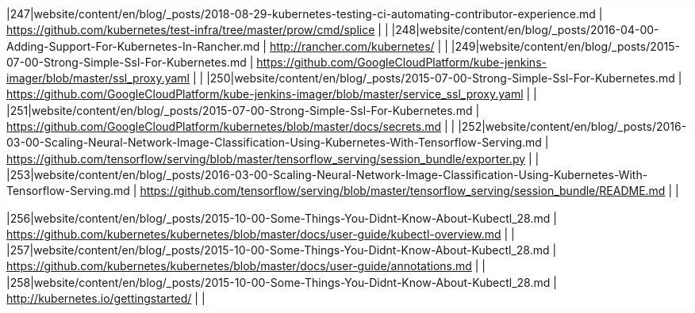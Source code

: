 
|247|website/content/en/blog/_posts/2018-08-29-kubernetes-testing-ci-automating-contributor-experience.md | https://github.com/kubernetes/test-infra/tree/master/prow/cmd/splice | |
|248|website/content/en/blog/_posts/2016-04-00-Adding-Support-For-Kubernetes-In-Rancher.md | http://rancher.com/kubernetes/ | |
|249|website/content/en/blog/_posts/2015-07-00-Strong-Simple-Ssl-For-Kubernetes.md | https://github.com/GoogleCloudPlatform/kube-jenkins-imager/blob/master/ssl_proxy.yaml | |
|250|website/content/en/blog/_posts/2015-07-00-Strong-Simple-Ssl-For-Kubernetes.md | https://github.com/GoogleCloudPlatform/kube-jenkins-imager/blob/master/service_ssl_proxy.yaml | |
|251|website/content/en/blog/_posts/2015-07-00-Strong-Simple-Ssl-For-Kubernetes.md | https://github.com/GoogleCloudPlatform/kubernetes/blob/master/docs/secrets.md | |
|252|website/content/en/blog/_posts/2016-03-00-Scaling-Neural-Network-Image-Classification-Using-Kubernetes-With-Tensorflow-Serving.md | https://github.com/tensorflow/serving/blob/master/tensorflow_serving/session_bundle/exporter.py | |
|253|website/content/en/blog/_posts/2016-03-00-Scaling-Neural-Network-Image-Classification-Using-Kubernetes-With-Tensorflow-Serving.md | https://github.com/tensorflow/serving/blob/master/tensorflow_serving/session_bundle/README.md | |

|256|website/content/en/blog/_posts/2015-10-00-Some-Things-You-Didnt-Know-About-Kubectl_28.md | https://github.com/kubernetes/kubernetes/blob/master/docs/user-guide/kubectl-overview.md | |
|257|website/content/en/blog/_posts/2015-10-00-Some-Things-You-Didnt-Know-About-Kubectl_28.md | https://github.com/kubernetes/kubernetes/blob/master/docs/user-guide/annotations.md | |
|258|website/content/en/blog/_posts/2015-10-00-Some-Things-You-Didnt-Know-About-Kubectl_28.md | http://kubernetes.io/gettingstarted/ | |